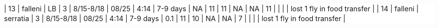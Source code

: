 | 13 | falleni | LB | 3 | 8/15-8/18 | 08/25 | 4:14 | 7-9 days | NA | 11 | 11 | NA | NA | 11 |  |  |  | lost 1 fly in food transfer |
| 14 | falleni | serratia | 3 | 8/15-8/18 | 08/25 | 4:14 | 7-9 days | 0.1 | 11 | 10 | NA | NA | 7 |  |  |  | lost 1 fly in food transfer |

